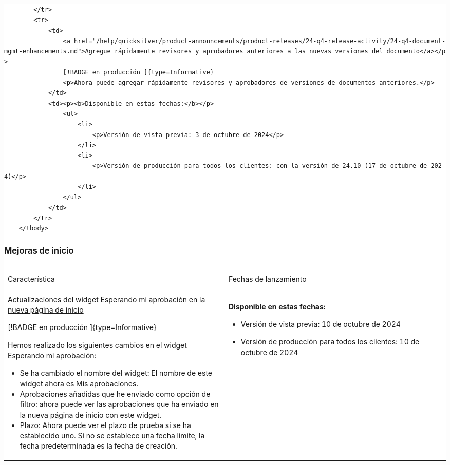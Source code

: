             </tr>
            <tr>
                <td>
                    <a href="/help/quicksilver/product-announcements/product-releases/24-q4-release-activity/24-q4-document-mgmt-enhancements.md">Agregue rápidamente revisores y aprobadores anteriores a las nuevas versiones del documento</a></p>
                    [!BADGE en producción ]{type=Informative}
                    <p>Ahora puede agregar rápidamente revisores y aprobadores de versiones de documentos anteriores.</p>
                </td>
                <td><p><b>Disponible en estas fechas:</b></p>
                    <ul>
                        <li>
                            <p>Versión de vista previa: 3 de octubre de 2024</p>
                        </li>
                        <li>
                            <p>Versión de producción para todos los clientes: con la versión de 24.10 (17 de octubre de 2024)</p>
                        </li>
                    </ul>
                </td>
            </tr>
        </tbody>
</table>

### Mejoras de inicio

<table>
    <col style="width: 50%;" />
    <col style="width: 50%;" />
        <tbody>
            <tr>
                <td>
                    <p><span class="bold">Característica</span>
                    </p>
                </td>
                <td>
                    <p><span class="bold">Fechas de lanzamiento</span>
                    </p>
                </td>
            </tr>
            <tr>
                <td>
                    <a href="/help/quicksilver/product-announcements/product-releases/24-q4-release-activity/24-q4-home-enhancements.md">Actualizaciones del widget Esperando mi aprobación en la nueva página de inicio</a></p>
                    [!BADGE en producción ]{type=Informative}
                    <p>Hemos realizado los siguientes cambios en el widget Esperando mi aprobación:</p>
                        <ul>
                            <li>Se ha cambiado el nombre del widget: El nombre de este widget ahora es Mis aprobaciones.</li>
                            <li>Aprobaciones añadidas que he enviado como opción de filtro: ahora puede ver las aprobaciones que ha enviado en la nueva página de inicio con este widget.</li>
                            <li>Plazo: Ahora puede ver el plazo de prueba si se ha establecido uno. Si no se establece una fecha límite, la fecha predeterminada es la fecha de creación.</li>
                        </ul>
                </td>
                <td><p><b>Disponible en estas fechas:</b></p>
                    <ul>
                        <li>
                            <p>Versión de vista previa: 10 de octubre de 2024</p>
                        </li>
                        <li>
                            <p><span class="preview">Versión de producción para todos los clientes: 10 de octubre de 2024</span></p>